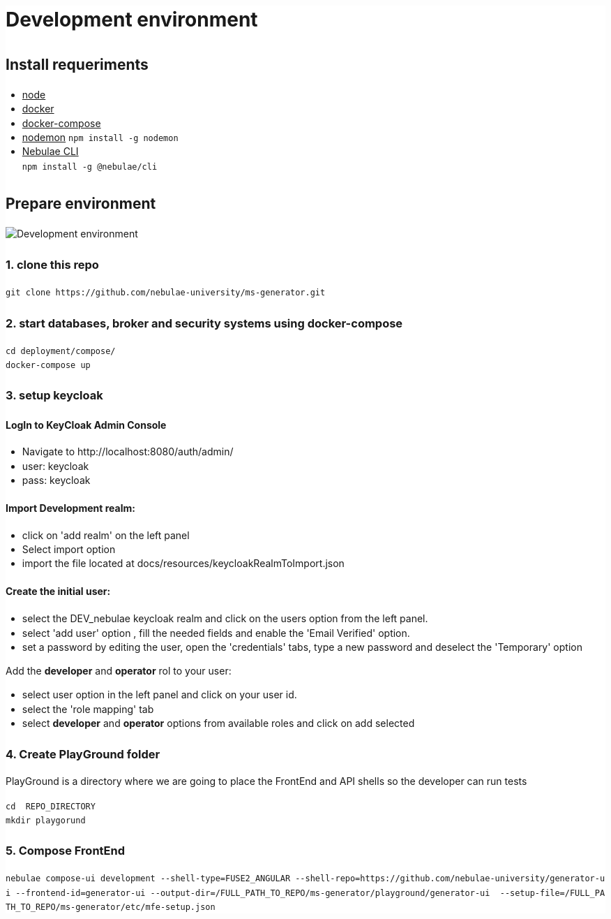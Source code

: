 
# Development environment <a name="dev_env"></a>



## Install requeriments
* [node](https://nodejs.org/en/)
* [docker](https://docs.docker.com/install/)
* [docker-compose](https://docs.docker.com/compose/install/)
* [nodemon](https://www.npmjs.com/package/nodemon) 
   ```npm install -g nodemon```
* [Nebulae CLI](https://www.npmjs.com/package/@nebulae/cli)  
  ```npm install -g @nebulae/cli```  

## Prepare environment

![Development environment](docs/images/ms-devices-location-dev-env.png "Dev_environment")
### 1. clone this repo  
   ```git clone https://github.com/nebulae-university/ms-generator.git```  
   
### 2. start databases, broker and security systems using docker-compose
```
cd deployment/compose/
docker-compose up
```
### 3. setup keycloak

#### LogIn to KeyCloak Admin Console
*  Navigate to http://localhost:8080/auth/admin/
*  user: keycloak
*  pass: keycloak  
    
#### Import Development realm: 
*  click on 'add realm' on the left panel
*  Select import option
*  import the file located at docs/resources/keycloakRealmToImport.json
  
#### Create the initial user:
* select the DEV_nebulae keycloak realm and click on the users option from the left panel.
* select 'add user' option , fill the needed fields and enable the 'Email Verified' option.
* set a password by editing the user, open the 'credentials' tabs, type a new password and deselect the 'Temporary' option


Add the **developer** and **operator** rol to your user:
* select user option in the left panel and click on your user id.
* select the 'role mapping' tab
* select **developer** and **operator** options from available roles and click on add selected

### 4. Create PlayGround folder
   PlayGround is a directory where we are going to place the FrontEnd and API shells so the developer can run tests
   ```
   cd  REPO_DIRECTORY
   mkdir playgorund   
   ```

### 5. Compose FrontEnd
```
nebulae compose-ui development --shell-type=FUSE2_ANGULAR --shell-repo=https://github.com/nebulae-university/generator-ui --frontend-id=generator-ui --output-dir=/FULL_PATH_TO_REPO/ms-generator/playground/generator-ui  --setup-file=/FULL_PATH_TO_REPO/ms-generator/etc/mfe-setup.json
```

```